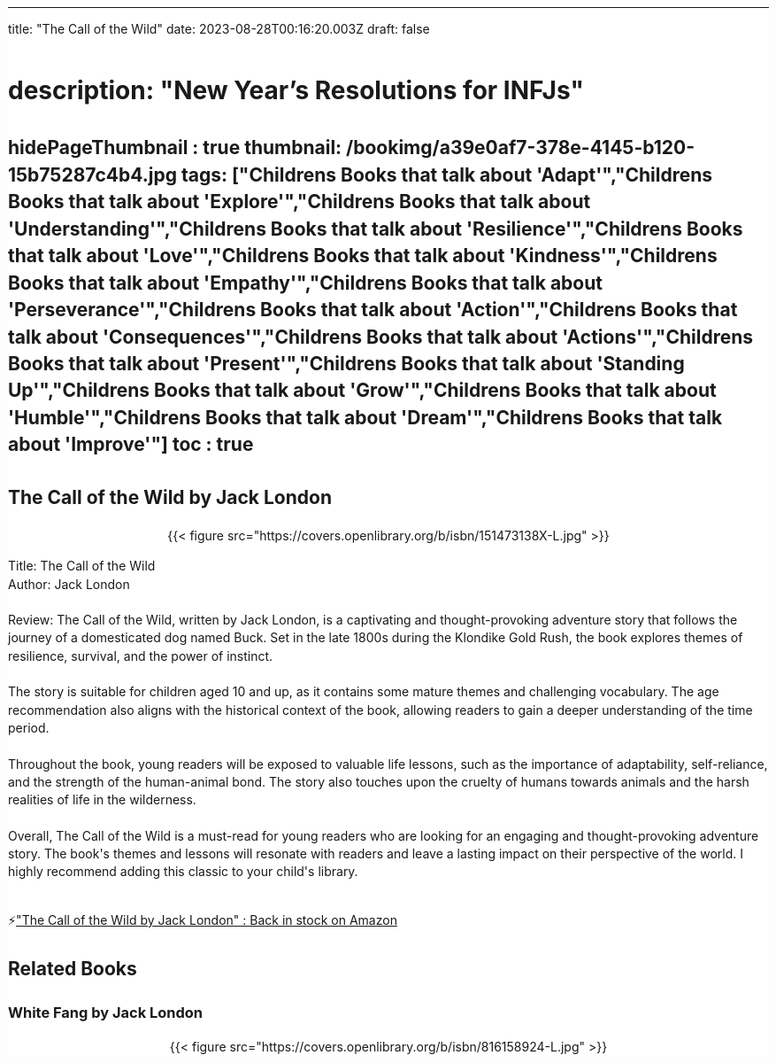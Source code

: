 
---
title: "The Call of the Wild"
date: 2023-08-28T00:16:20.003Z
draft: false
# description: "New Year’s Resolutions for INFJs"
hidePageThumbnail : true
thumbnail: /bookimg/a39e0af7-378e-4145-b120-15b75287c4b4.jpg
tags: ["Childrens Books that talk about 'Adapt'","Childrens Books that talk about 'Explore'","Childrens Books that talk about 'Understanding'","Childrens Books that talk about 'Resilience'","Childrens Books that talk about 'Love'","Childrens Books that talk about 'Kindness'","Childrens Books that talk about 'Empathy'","Childrens Books that talk about 'Perseverance'","Childrens Books that talk about 'Action'","Childrens Books that talk about 'Consequences'","Childrens Books that talk about 'Actions'","Childrens Books that talk about 'Present'","Childrens Books that talk about 'Standing Up'","Childrens Books that talk about 'Grow'","Childrens Books that talk about 'Humble'","Childrens Books that talk about 'Dream'","Childrens Books that talk about 'Improve'"]
toc : true
---
## The Call of the Wild by Jack London

<center>
{{< figure src="https://covers.openlibrary.org/b/isbn/151473138X-L.jpg" >}}
</center>

Title: The Call of the Wild</br>
Author: Jack London</br></br>
Review: The Call of the Wild, written by Jack London, is a captivating and thought-provoking adventure story that follows the journey of a domesticated dog named Buck. Set in the late 1800s during the Klondike Gold Rush, the book explores themes of resilience, survival, and the power of instinct.</br></br>
The story is suitable for children aged 10 and up, as it contains some mature themes and challenging vocabulary. The age recommendation also aligns with the historical context of the book, allowing readers to gain a deeper understanding of the time period.</br></br>
Throughout the book, young readers will be exposed to valuable life lessons, such as the importance of adaptability, self-reliance, and the strength of the human-animal bond. The story also touches upon the cruelty of humans towards animals and the harsh realities of life in the wilderness.</br></br>
Overall, The Call of the Wild is a must-read for young readers who are looking for an engaging and thought-provoking adventure story. The book's themes and lessons will resonate with readers and leave a lasting impact on their perspective of the world. I highly recommend adding this classic to your child's library.</br></br>

<p>⚡<a id="aflink" href="https://www.amazon.com/gp/search?ie=UTF8&tag=klayu00-20&linkCode=ur2&linkId=6639bed89a8ad8dd2705e40644eb43d3&camp=1789&creative=9325&index=books&keywords=The Call of the Wild by Jack London" class="one" target="_blank" title='"The Call of the Wild by Jack London" : Back in stock on Amazon'>"The Call of the Wild by Jack London" : Back in stock on Amazon</a></p>

## Related Books
### White Fang by Jack London
<center>
{{< figure src="https://covers.openlibrary.org/b/isbn/816158924-L.jpg" >}}
</center>
